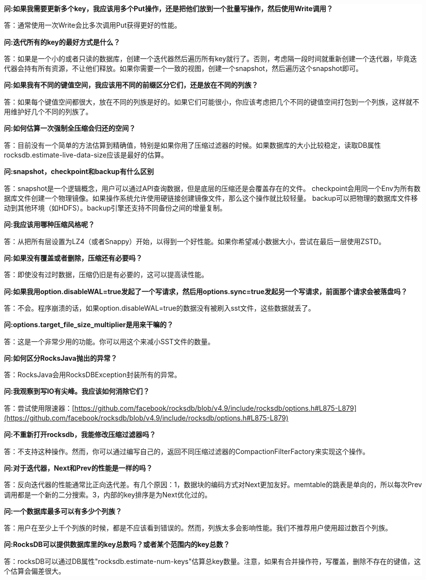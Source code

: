 **问:如果我需要更新多个key，我应该用多个Put操作，还是把他们放到一个批量写操作，然后使用Write调用？**

答：通常使用一次Write会比多次调用Put获得更好的性能。

**问:迭代所有的key的最好方式是什么？**

答：如果是一个小的或者只读的数据库，创建一个迭代器然后遍历所有key就行了。否则，考虑隔一段时间就重新创建一个迭代器，毕竟迭代器会持有所有资源，不让他们释放。如果你需要一个一致的视图，创建一个snapshot，然后遍历这个snapshot即可。

**问:如果我有不同的键值空间，我应该用不同的前缀区分它们，还是放在不同的列族？**

答：如果每个键值空间都很大，放在不同的列族是好的。如果它们可能很小，你应该考虑把几个不同的键值空间打包到一个列族，这样就不用维护好几个不同的列族了。

**问:如何估算一次强制全压缩会归还的空间？**

答：目前没有一个简单的方法估算到精确值，特别是如果你用了压缩过滤器的时候。如果数据库的大小比较稳定，读取DB属性rocksdb.estimate-live-data-size应该是最好的估算。

**问:snapshot，checkpoint和backup有什么区别**

答：snapshot是一个逻辑概念，用户可以通过API查询数据，但是底层的压缩还是会覆盖存在的文件。
checkpoint会用同一个Env为所有数据库文件创建一个物理镜像。如果操作系统允许使用硬链接创建镜像文件，那么这个操作就比较轻量。
backup可以把物理的数据库文件移动到其他环境（如HDFS）。backup引擎还支持不同备份之间的增量复制。

**问:我应该用哪种压缩风格呢？**

答：从把所有层设置为LZ4（或者Snappy）开始，以得到一个好性能。如果你希望减小数据大小，尝试在最后一层使用ZSTD。

**问:如果没有覆盖或者删除，压缩还有必要吗？**

答：即使没有过时数据，压缩仍旧是有必要的，这可以提高读性能。

**问:如果我用option.disableWAL=true发起了一个写请求，然后用options.sync=true发起另一个写请求，前面那个请求会被落盘吗？**

答：不会。程序崩溃的话，如果option.disableWAL=true的数据没有被刷入sst文件，这些数据就丢了。

**问:options.target_file_size_multiplier是用来干嘛的？**

答：这是一个非常少用的功能。你可以用这个来减小SST文件的数量。

**问:如何区分RocksJava抛出的异常？**

答：RocksJava会用RocksDBException封装所有的异常。

**问:我观察到写IO有尖峰。我应该如何消除它们？**

答：尝试使用限速器：[https://github.com/facebook/rocksdb/blob/v4.9/include/rocksdb/options.h#L875-L879](https://github.com/facebook/rocksdb/blob/v4.9/include/rocksdb/options.h#L875-L879)

**问:不重新打开rocksdb，我能修改压缩过滤器吗？**

答：不支持这种操作。然而，你可以通过编写自己的，返回不同压缩过滤器的CompactionFilterFactory来实现这个操作。

**问:对于迭代器，Next和Prev的性能是一样的吗？**

答：反向迭代器的性能通常比正向迭代差。有几个原因：1，数据块的编码方式对Next更加友好。memtable的跳表是单向的，所以每次Prev调用都是一个新的二分搜索。3，内部的key排序是为Next优化过的。

**问:一个数据库最多可以有多少个列族？**

答：用户在至少上千个列族的时候，都是不应该看到错误的。然而，列族太多会影响性能。我们不推荐用户使用超过数百个列族。

**问:RocksDB可以提供数据库里的key总数吗？或者某个范围内的key总数？**

答：rocksDB可以通过DB属性"rocksdb.estimate-num-keys"估算总key数量。注意，如果有合并操作符，写覆盖，删除不存在的键值，这个估算会偏差很大。

